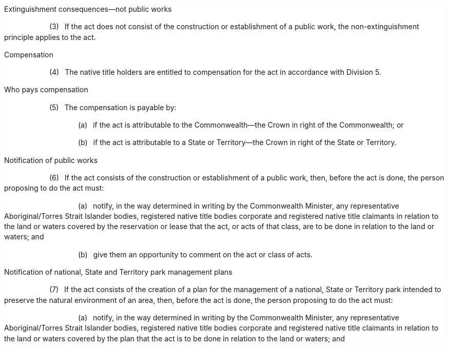 Extinguishment consequences—not public works

             (3)  If the act does not consist of the construction or establishment of a public work, the non-extinguishment principle applies to the act.

Compensation

             (4)  The native title holders are entitled to compensation for the act in accordance with Division 5.

Who pays compensation

             (5)  The compensation is payable by:

                     (a)  if the act is attributable to the Commonwealth—the Crown in right of the Commonwealth; or

                     (b)  if the act is attributable to a State or Territory—the Crown in right of the State or Territory.

Notification of public works

             (6)  If the act consists of the construction or establishment of a public work, then, before the act is done, the person proposing to do the act must:

                     (a)  notify, in the way determined in writing by the Commonwealth Minister, any representative Aboriginal/Torres Strait Islander bodies, registered native title bodies corporate and registered native title claimants in relation to the land or waters covered by the reservation or lease that the act, or acts of that class, are to be done in relation to the land or waters; and

                     (b)  give them an opportunity to comment on the act or class of acts.

Notification of national, State and Territory park management plans

             (7)  If the act consists of the creation of a plan for the management of a national, State or Territory park intended to preserve the natural environment of an area, then, before the act is done, the person proposing to do the act must:

                     (a)  notify, in the way determined in writing by the Commonwealth Minister, any representative Aboriginal/Torres Strait Islander bodies, registered native title bodies corporate and registered native title claimants in relation to the land or waters covered by the plan that the act is to be done in relation to the land or waters; and

